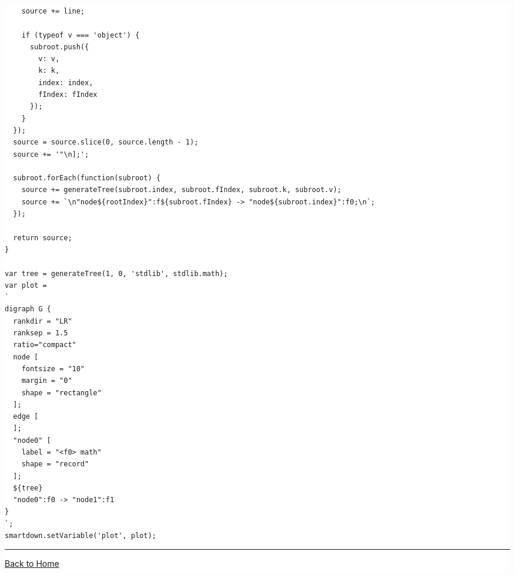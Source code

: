 ```javascript/playable
    source += line;

    if (typeof v === 'object') {
      subroot.push({
        v: v,
        k: k,
        index: index,
        fIndex: fIndex
      });
    }
  });
  source = source.slice(0, source.length - 1);
  source += '"\n];';

  subroot.forEach(function(subroot) {
    source += generateTree(subroot.index, subroot.fIndex, subroot.k, subroot.v);
    source += `\n"node${rootIndex}":f${subroot.fIndex} -> "node${subroot.index}":f0;\n`;
  });

  return source;
}

var tree = generateTree(1, 0, 'stdlib', stdlib.math);
var plot =
`
digraph G {
  rankdir = "LR"
  ranksep = 1.5
  ratio="compact"
  node [
    fontsize = "10"
    margin = "0"
    shape = "rectangle"
  ];
  edge [
  ];
  "node0" [
    label = "<f0> math"
    shape = "record"
  ];
  ${tree}
  "node0":f0 -> "node1":f1
}
`;
smartdown.setVariable('plot', plot);
```

---


[Back to Home](:@Home)

